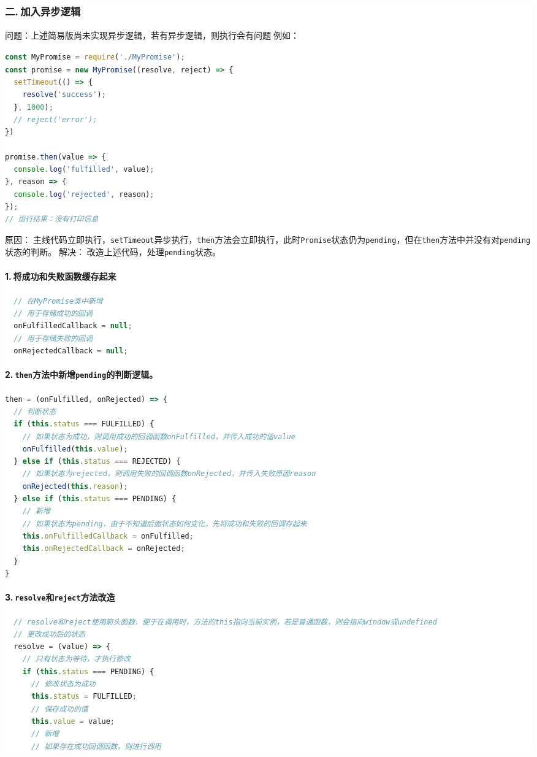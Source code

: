 ### 二. 加入异步逻辑
问题：上述简易版尚未实现异步逻辑，若有异步逻辑，则执行会有问题
例如：
```js
const MyPromise = require('./MyPromise');
const promise = new MyPromise((resolve, reject) => {
  setTimeout(() => {
    resolve('success');
  }, 1000);
  // reject('error');
})

promise.then(value => {
  console.log('fulfilled', value);
}, reason => {
  console.log('rejected', reason);
});
// 运行结果：没有打印信息
```
原因：
主线代码立即执行，`setTimeout`异步执行，`then`方法会立即执行，此时`Promise`状态仍为`pending`，但在`then`方法中并没有对`pending`状态的判断。
解决：
改造上述代码，处理`pending`状态。

#### 1. 将成功和失败函数缓存起来
```js
  // 在MyPromise类中新增
  // 用于存储成功的回调
  onFulfilledCallback = null;
  // 用于存储失败的回调
  onRejectedCallback = null;
```
#### 2. `then`方法中新增`pending`的判断逻辑。
```js
then = (onFulfilled, onRejected) => {
  // 判断状态
  if (this.status === FULFILLED) {
    // 如果状态为成功，则调用成功的回调函数onFulfilled，并传入成功的值value
    onFulfilled(this.value);
  } else if (this.status === REJECTED) {
    // 如果状态为rejected，则调用失败的回调函数onRejected，并传入失败原因reason
    onRejected(this.reason);
  } else if (this.status === PENDING) {
    // 新增
    // 如果状态为pending，由于不知道后面状态如何变化，先将成功和失败的回调存起来
    this.onFulfilledCallback = onFulfilled;
    this.onRejectedCallback = onRejected;
  }
}
```
#### 3. `resolve`和`reject`方法改造
```js
  // resolve和reject使用箭头函数，便于在调用时，方法的this指向当前实例，若是普通函数，则会指向window或undefined
  // 更改成功后的状态
  resolve = (value) => {
    // 只有状态为等待，才执行修改
    if (this.status === PENDING) {
      // 修改状态为成功
      this.status = FULFILLED;
      // 保存成功的值
      this.value = value;
      // 新增
      // 如果存在成功回调函数，则进行调用
```